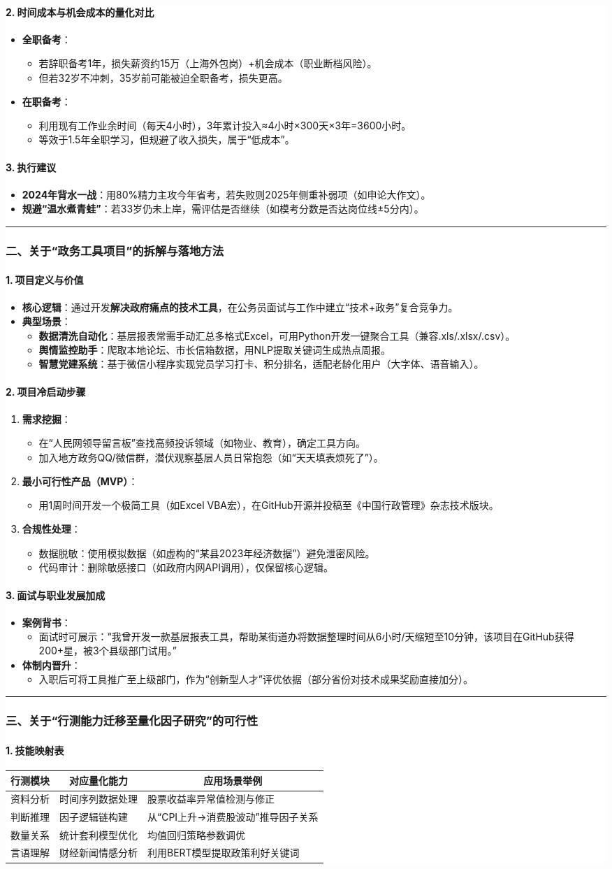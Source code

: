 #### **2. 时间成本与机会成本的量化对比**
- **全职备考**：  
  - 若辞职备考1年，损失薪资约15万（上海外包岗）+机会成本（职业断档风险）。  
  - 但若32岁不冲刺，35岁前可能被迫全职备考，损失更高。  

- **在职备考**：  
  - 利用现有工作业余时间（每天4小时），3年累计投入≈4小时×300天×3年=3600小时。  
  - 等效于1.5年全职学习，但规避了收入损失，属于“低成本”。  

#### **3. 执行建议**  
  - **2024年背水一战**：用80%精力主攻今年省考，若失败则2025年侧重补弱项（如申论大作文）。  
  - **规避“温水煮青蛙”**：若33岁仍未上岸，需评估是否继续（如模考分数是否达岗位线±5分内）。

---

### **二、关于“政务工具项目”的拆解与落地方法**

#### **1. 项目定义与价值**  
- **核心逻辑**：通过开发**解决政府痛点的技术工具**，在公务员面试与工作中建立“技术+政务”复合竞争力。  
- **典型场景**：  
  - **数据清洗自动化**：基层报表常需手动汇总多格式Excel，可用Python开发一键聚合工具（兼容.xls/.xlsx/.csv）。  
  - **舆情监控助手**：爬取本地论坛、市长信箱数据，用NLP提取关键词生成热点周报。  
  - **智慧党建系统**：基于微信小程序实现党员学习打卡、积分排名，适配老龄化用户（大字体、语音输入）。  

#### **2. 项目冷启动步骤**  
1. **需求挖掘**：  
   - 在“人民网领导留言板”查找高频投诉领域（如物业、教育），确定工具方向。  
   - 加入地方政务QQ/微信群，潜伏观察基层人员日常抱怨（如“天天填表烦死了”）。  

2. **最小可行性产品（MVP）**：  
   - 用1周时间开发一个极简工具（如Excel VBA宏），在GitHub开源并投稿至《中国行政管理》杂志技术版块。  

3. **合规性处理**：  
   - 数据脱敏：使用模拟数据（如虚构的“某县2023年经济数据”）避免泄密风险。  
   - 代码审计：删除敏感接口（如政府内网API调用），仅保留核心逻辑。  

#### **3. 面试与职业发展加成**  
- **案例背书**：  
  - 面试时可展示：“我曾开发一款基层报表工具，帮助某街道办将数据整理时间从6小时/天缩短至10分钟，该项目在GitHub获得200+星，被3个县级部门试用。”  
- **体制内晋升**：  
  - 入职后可将工具推广至上级部门，作为“创新型人才”评优依据（部分省份对技术成果奖励直接加分）。  

---

### **三、关于“行测能力迁移至量化因子研究”的可行性**

#### **1. 技能映射表**  
| 行测模块         | 对应量化能力               | 应用场景举例                     |  
|------------------|----------------------------|----------------------------------|  
| 资料分析         | 时间序列数据处理           | 股票收益率异常值检测与修正       |  
| 判断推理         | 因子逻辑链构建             | 从“CPI上升→消费股波动”推导因子关系 |  
| 数量关系         | 统计套利模型优化           | 均值回归策略参数调优             |  
| 言语理解         | 财经新闻情感分析           | 利用BERT模型提取政策利好关键词   |  
